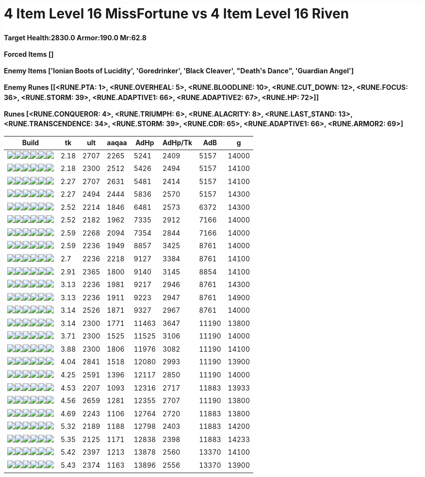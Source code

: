 




# 4 Item Level 16 MissFortune vs 4 Item Level 16 Riven

**Target Health:2830.0 Armor:190.0 Mr:62.8**


**Forced Items []**


**Enemy Items ['Ionian Boots of Lucidity', 'Goredrinker', 'Black Cleaver', "Death's Dance", 'Guardian Angel']**


**Enemy Runes [[<RUNE.PTA: 1>, <RUNE.OVERHEAL: 5>, <RUNE.BLOODLINE: 10>, <RUNE.CUT_DOWN: 12>, <RUNE.FOCUS: 36>, <RUNE.STORM: 39>, <RUNE.ADAPTIVE1: 66>, <RUNE.ADAPTIVE2: 67>, <RUNE.HP: 72>]]**


**Runes [<RUNE.CONQUEROR: 4>, <RUNE.TRIUMPH: 6>, <RUNE.ALACRITY: 8>, <RUNE.LAST_STAND: 13>, <RUNE.TRANSCENDENCE: 34>, <RUNE.STORM: 39>, <RUNE.CDR: 65>, <RUNE.ADAPTIVE1: 66>, <RUNE.ARMOR2: 69>]**




Build | tk | ult | aaqaa | AdHp | AdHp/Tk | AdB | g
-|-|-|-|-|-|-|-
![](/item/6672.png)![](/item/3124.png)![](/item/3091.png)![](/item/3036.png)![](/item/1001.png)![](/item/1038.png)|2.18|2707|2265|5241|2409|5157|14000
![](/item/6672.png)![](/item/3124.png)![](/item/3153.png)![](/item/3095.png)![](/item/1001.png)![](/item/1038.png)|2.18|2300|2512|5426|2494|5157|14100
![](/item/6672.png)![](/item/3124.png)![](/item/3153.png)![](/item/3036.png)![](/item/1001.png)![](/item/1038.png)|2.27|2707|2631|5481|2414|5157|14100
![](/item/6672.png)![](/item/3124.png)![](/item/3153.png)![](/item/3072.png)![](/item/1001.png)![](/item/1038.png)|2.27|2494|2444|5836|2570|5157|14300
![](/item/6672.png)![](/item/3124.png)![](/item/3115.png)![](/item/6333.png)![](/item/1001.png)![](/item/1038.png)|2.52|2214|1846|6481|2573|6372|14300
![](/item/6672.png)![](/item/3124.png)![](/item/3115.png)![](/item/6673.png)![](/item/1001.png)![](/item/1038.png)|2.52|2182|1962|7335|2912|7166|14000
![](/item/6672.png)![](/item/3124.png)![](/item/3091.png)![](/item/6673.png)![](/item/1001.png)![](/item/1038.png)|2.59|2268|2094|7354|2844|7166|14000
![](/item/6672.png)![](/item/3124.png)![](/item/3091.png)![](/item/3026.png)![](/item/1001.png)![](/item/1038.png)|2.59|2236|1949|8857|3425|8761|14000
![](/item/6672.png)![](/item/3124.png)![](/item/3153.png)![](/item/3026.png)![](/item/1001.png)![](/item/1038.png)|2.7|2236|2218|9127|3384|8761|14100
![](/item/6672.png)![](/item/3124.png)![](/item/6673.png)![](/item/6333.png)![](/item/1001.png)![](/item/1038.png)|2.91|2365|1800|9140|3145|8854|14100
![](/item/3026.png)![](/item/3091.png)![](/item/3124.png)![](/item/3153.png)![](/item/1001.png)![](/item/1038.png)|3.13|2236|1981|9217|2946|8761|14300
![](/item/3153.png)![](/item/3026.png)![](/item/3124.png)![](/item/3085.png)![](/item/1038.png)![](/item/1038.png)|3.13|2236|1911|9223|2947|8761|14900
![](/item/6672.png)![](/item/3124.png)![](/item/3072.png)![](/item/3026.png)![](/item/1001.png)![](/item/1038.png)|3.14|2526|1871|9327|2967|8761|14000
![](/item/6672.png)![](/item/3124.png)![](/item/6673.png)![](/item/3026.png)![](/item/1001.png)![](/item/1038.png)|3.14|2300|1771|11463|3647|11190|13800
![](/item/6673.png)![](/item/3091.png)![](/item/3124.png)![](/item/3026.png)![](/item/1001.png)![](/item/1038.png)|3.71|2300|1525|11525|3106|11190|14000
![](/item/3153.png)![](/item/3026.png)![](/item/3124.png)![](/item/6673.png)![](/item/1001.png)![](/item/1038.png)|3.88|2300|1806|11976|3082|11190|14100
![](/item/3153.png)![](/item/3026.png)![](/item/6673.png)![](/item/3036.png)![](/item/1001.png)![](/item/1038.png)|4.04|2841|1518|12080|2993|11190|13900
![](/item/3026.png)![](/item/3072.png)![](/item/6673.png)![](/item/3124.png)![](/item/1001.png)![](/item/1038.png)|4.25|2591|1396|12117|2850|11190|14000
![](/item/6673.png)![](/item/3026.png)![](/item/3078.png)![](/item/6672.png)![](/item/1001.png)![](/item/1038.png)|4.53|2207|1093|12316|2717|11883|13933
![](/item/6672.png)![](/item/3026.png)![](/item/3072.png)![](/item/6673.png)![](/item/1001.png)![](/item/1038.png)|4.56|2659|1281|12355|2707|11190|13800
![](/item/6672.png)![](/item/3026.png)![](/item/6630.png)![](/item/6673.png)![](/item/1001.png)![](/item/1038.png)|4.69|2243|1106|12764|2720|11883|13800
![](/item/3153.png)![](/item/3026.png)![](/item/6673.png)![](/item/6631.png)![](/item/1001.png)![](/item/1038.png)|5.32|2189|1188|12798|2403|11883|14200
![](/item/3153.png)![](/item/3026.png)![](/item/6673.png)![](/item/3078.png)![](/item/1001.png)![](/item/1038.png)|5.35|2125|1171|12838|2398|11883|14233
![](/item/6333.png)![](/item/6673.png)![](/item/3026.png)![](/item/3124.png)![](/item/1001.png)![](/item/1038.png)|5.42|2397|1213|13878|2560|13370|14100
![](/item/6333.png)![](/item/6673.png)![](/item/3026.png)![](/item/6672.png)![](/item/1001.png)![](/item/1038.png)|5.43|2374|1163|13896|2556|13370|13900